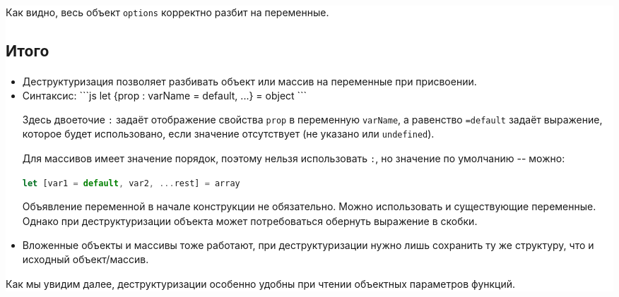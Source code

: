 ```js
```

Как видно, весь объект `options` корректно разбит на переменные.


## Итого

<ul>
<li>Деструктуризация позволяет разбивать объект или массив на переменные при присвоении.</li>
<li>Синтаксис:
```js
let {prop : varName = default, ...} = object
```
 
Здесь двоеточие `:` задаёт отображение свойства `prop` в переменную `varName`, а равенство `=default` задаёт выражение, которое будет использовано, если значение отсутствует (не указано или `undefined`).

Для массивов имеет значение порядок, поэтому нельзя использовать `:`, но значение по умолчанию -- можно:

```js
let [var1 = default, var2, ...rest] = array
```

Объявление переменной в начале конструкции не обязательно. Можно использовать и существующие переменные. Однако при деструктуризации объекта может потребоваться обернуть выражение в скобки.
</li>
<li>Вложенные объекты и массивы тоже работают, при деструктуризации нужно лишь сохранить ту же структуру, что и исходный объект/массив.</li>
</ul>

Как мы увидим далее, деструктуризации особенно удобны при чтении объектных параметров функций.






